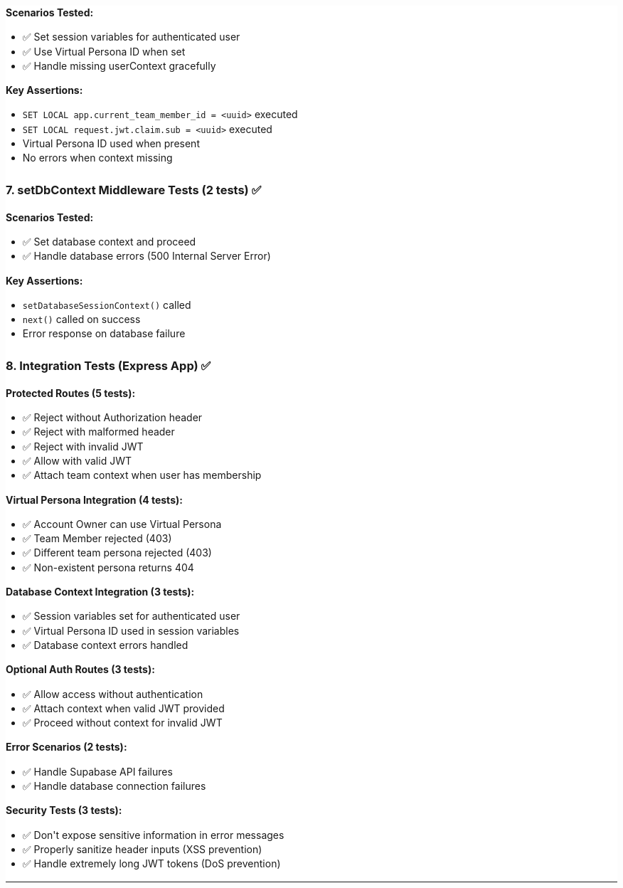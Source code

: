 **Scenarios Tested:**
- ✅ Set session variables for authenticated user
- ✅ Use Virtual Persona ID when set
- ✅ Handle missing userContext gracefully

**Key Assertions:**
- `SET LOCAL app.current_team_member_id = <uuid>` executed
- `SET LOCAL request.jwt.claim.sub = <uuid>` executed
- Virtual Persona ID used when present
- No errors when context missing

### 7. setDbContext Middleware Tests (2 tests) ✅

**Scenarios Tested:**
- ✅ Set database context and proceed
- ✅ Handle database errors (500 Internal Server Error)

**Key Assertions:**
- `setDatabaseSessionContext()` called
- `next()` called on success
- Error response on database failure

### 8. Integration Tests (Express App) ✅

**Protected Routes (5 tests):**
- ✅ Reject without Authorization header
- ✅ Reject with malformed header
- ✅ Reject with invalid JWT
- ✅ Allow with valid JWT
- ✅ Attach team context when user has membership

**Virtual Persona Integration (4 tests):**
- ✅ Account Owner can use Virtual Persona
- ✅ Team Member rejected (403)
- ✅ Different team persona rejected (403)
- ✅ Non-existent persona returns 404

**Database Context Integration (3 tests):**
- ✅ Session variables set for authenticated user
- ✅ Virtual Persona ID used in session variables
- ✅ Database context errors handled

**Optional Auth Routes (3 tests):**
- ✅ Allow access without authentication
- ✅ Attach context when valid JWT provided
- ✅ Proceed without context for invalid JWT

**Error Scenarios (2 tests):**
- ✅ Handle Supabase API failures
- ✅ Handle database connection failures

**Security Tests (3 tests):**
- ✅ Don't expose sensitive information in error messages
- ✅ Properly sanitize header inputs (XSS prevention)
- ✅ Handle extremely long JWT tokens (DoS prevention)

---